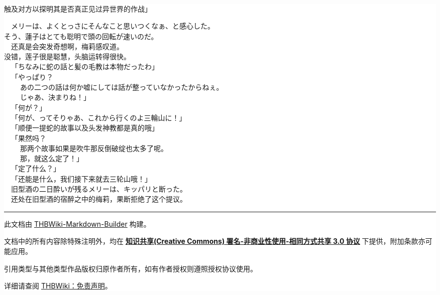 触及对方以探明其是否真正见过异世界的作战」</span></div></td></tr><tr class="tt-content" id="故事内容-76" data-pos="&#91;&quot;\u6545\u4e8b\u5185\u5bb9&quot;,76&#93;"><td class="tt-ja" lang="ja"><div class="poem">　メリーは、よくとっさにそんなこと思いつくなぁ、と感心した。<br>そう、蓮子はとても聡明で頭の回転が速いのだ。</div></td><td class="tt-zh" lang="zh"><div class="poem">　还真是会突发奇想啊，梅莉感叹道。<br>没错，莲子很是聪慧，头脑运转得很快。</div></td></tr><tr class="tt-content" id="故事内容-77" data-pos="&#91;&quot;\u6545\u4e8b\u5185\u5bb9&quot;,77&#93;"><td class="tt-ja" lang="ja"><div class="poem"><span class="mw-poem-indented" style="display: inline-block; margin-inline-start: 1em;">「ちなみに蛇の話と髪の毛教は本物だったわ」</span><br><span class="mw-poem-indented" style="display: inline-block; margin-inline-start: 1em;">「やっぱり？</span><br><span class="mw-poem-indented" style="display: inline-block; margin-inline-start: 1em;">　 あの二つの話は何か嘘にしては話が整っていなかったからねぇ。</span><br><span class="mw-poem-indented" style="display: inline-block; margin-inline-start: 1em;">　 じゃあ、決まりね！」</span><br><span class="mw-poem-indented" style="display: inline-block; margin-inline-start: 1em;">「何が？」</span><br><span class="mw-poem-indented" style="display: inline-block; margin-inline-start: 1em;">「何が、ってそりゃあ、これから行くのよ三輪山に！」</span></div></td><td class="tt-zh" lang="zh"><div class="poem"><span class="mw-poem-indented" style="display: inline-block; margin-inline-start: 1em;">「顺便一提蛇的故事以及头发神教都是真的哦」</span><br><span class="mw-poem-indented" style="display: inline-block; margin-inline-start: 1em;">「果然吗？</span><br><span class="mw-poem-indented" style="display: inline-block; margin-inline-start: 1em;">　 那两个故事如果是吹牛那反倒破绽也太多了呢。</span><br><span class="mw-poem-indented" style="display: inline-block; margin-inline-start: 1em;">　 那，就这么定了！」</span><br><span class="mw-poem-indented" style="display: inline-block; margin-inline-start: 1em;">「定了什么？」</span><br><span class="mw-poem-indented" style="display: inline-block; margin-inline-start: 1em;">「还能是什么，我们接下来就去三轮山哦！」</span></div></td></tr><tr class="tt-content" id="故事内容-78" data-pos="&#91;&quot;\u6545\u4e8b\u5185\u5bb9&quot;,78&#93;"><td class="tt-ja" lang="ja"><div class="poem">　旧型酒の二日酔いが残るメリーは、キッパリと断った。</div></td><td class="tt-zh" lang="zh"><div class="poem">　还处在旧型酒的宿醉之中的梅莉，果断拒绝了这个提议。</div></td></tr></tbody></table>



[^cite_note-1]: 位于樱井市东部的山，自古就是被祭祀的对象，有许多古坟时代留下的规模庞大的古坟。明治以后，山的一大部分都被归作大神神社境内，三轮山本身也成为神体。除了限定的场所与入山时间之外，整座山基本上是禁止进入的，也禁止摄影。

  
  

  





---

此文档由 [THBWiki-Markdown-Builder](https://github.com/Delsin-Yu/THBWiki-Markdown-Builder) 构建。

文档中的所有内容除特殊注明外，均在 [**知识共享(Creative Commons) 署名-非商业性使用-相同方式共享 3.0 协议**](https://creativecommons.org/licenses/by-sa/3.0/deed.zh-hans) 下提供，附加条款亦可能应用。

引用类型与其他类型作品版权归原作者所有，如有作者授权则遵照授权协议使用。

详细请查阅 [THBWiki：免责声明](https://thbwiki.cc/THBWiki:%E5%85%8D%E8%B4%A3%E5%A3%B0%E6%98%8E)。

